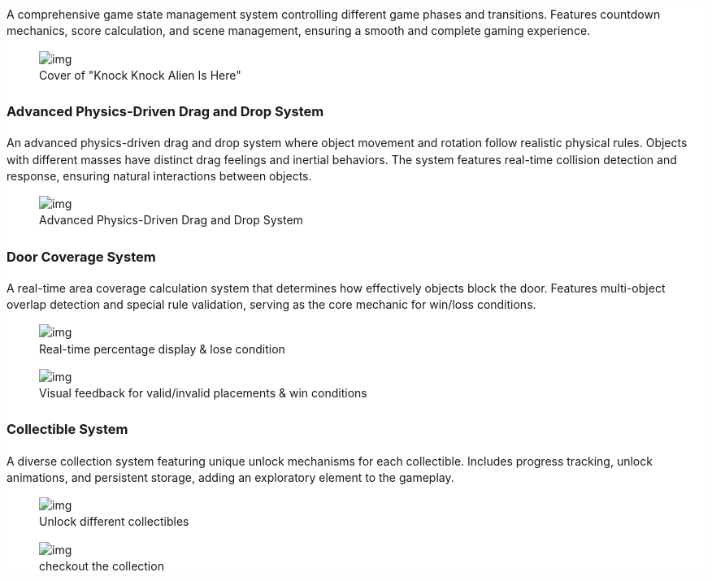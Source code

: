 A comprehensive game state management system controlling different game phases and transitions. Features countdown mechanics, score calculation, and scene management, ensuring a smooth and complete gaming experience.

<figure class="blog-img-container">
  <img src="/img/projects/alien/1.png" class="blog-img" alt="img" loading="lazy" />
  <figcaption class="blog-img-caption">Cover of "Knock Knock Alien Is Here"</figcaption>
</figure>

### Advanced Physics-Driven Drag and Drop System

An advanced physics-driven drag and drop system where object movement and rotation follow realistic physical rules. Objects with different masses have distinct drag feelings and inertial behaviors. The system features real-time collision detection and response, ensuring natural interactions between objects.

<figure class="blog-img-container">
  <img src="/img/projects/alien/show_drag_1.gif" class="blog-img" alt="img" loading="lazy" />
  <figcaption class="blog-img-caption">Advanced Physics-Driven Drag and Drop System</figcaption>
</figure>

### Door Coverage System

A real-time area coverage calculation system that determines how effectively objects block the door. Features multi-object overlap detection and special rule validation, serving as the core mechanic for win/loss conditions.

<figure class="blog-img-container">
  <img src="/img/projects/alien/door_cover_lose.gif" class="blog-img" alt="img" loading="lazy" />
  <figcaption class="blog-img-caption">Real-time percentage display & lose condition</figcaption>
</figure>

<figure class="blog-img-container">
  <img src="/img/projects/alien/door_cover_win.gif" class="blog-img" alt="img" loading="lazy" />
  <figcaption class="blog-img-caption">Visual feedback for valid/invalid placements & win conditions</figcaption>
</figure>

### Collectible System

A diverse collection system featuring unique unlock mechanisms for each collectible. Includes progress tracking, unlock animations, and persistent storage, adding an exploratory element to the gameplay.

<figure class="blog-img-container">
  <img src="/img/projects/alien/collectible_unlock.gif" class="blog-img" alt="img" loading="lazy" />
  <figcaption class="blog-img-caption">Unlock different collectibles</figcaption>
</figure>

<figure class="blog-img-container">
  <img src="/img/projects/alien/lose_collection.gif" class="blog-img" alt="img" loading="lazy" />
  <figcaption class="blog-img-caption">checkout the collection</figcaption>
</figure>
